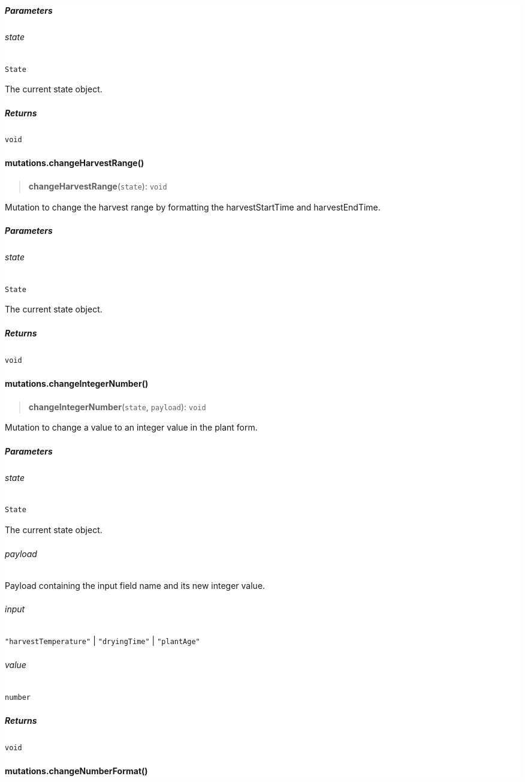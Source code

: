 ##### Parameters

###### state

`State`

The current state object.

##### Returns

`void`

#### mutations.changeHarvestRange()

> **changeHarvestRange**(`state`): `void`

Mutation to change the harvest range by formatting the harvestStartTime and harvestEndTime.

##### Parameters

###### state

`State`

The current state object.

##### Returns

`void`

#### mutations.changeIntegerNumber()

> **changeIntegerNumber**(`state`, `payload`): `void`

Mutation to change a value to an integer value in the plant form.

##### Parameters

###### state

`State`

The current state object.

###### payload

Payload containing the input field name and its new integer value.

###### input

`"harvestTemperature"` \| `"dryingTime"` \| `"plantAge"`

###### value

`number`

##### Returns

`void`

#### mutations.changeNumberFormat()
